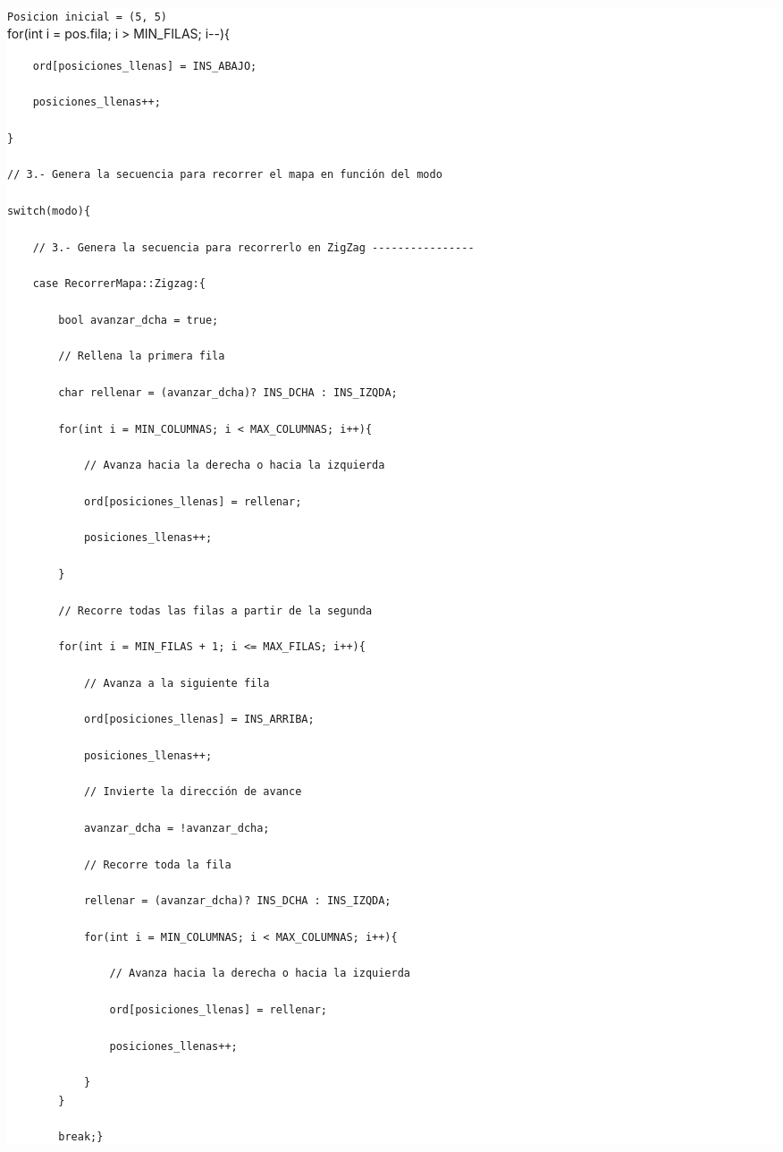 ```Posicion inicial = (5, 5)```  
	for(int i = pos.fila; i > MIN_FILAS; i--){
		
		ord[posiciones_llenas] = INS_ABAJO;

		posiciones_llenas++;

	}

	// 3.- Genera la secuencia para recorrer el mapa en función del modo 

	switch(modo){
	
		// 3.- Genera la secuencia para recorrerlo en ZigZag ----------------

		case RecorrerMapa::Zigzag:{
			
			bool avanzar_dcha = true;

			// Rellena la primera fila
		
			char rellenar = (avanzar_dcha)? INS_DCHA : INS_IZQDA;
		
			for(int i = MIN_COLUMNAS; i < MAX_COLUMNAS; i++){
		
				// Avanza hacia la derecha o hacia la izquierda
		
				ord[posiciones_llenas] = rellenar;
		
				posiciones_llenas++;
		
			}
		
			// Recorre todas las filas a partir de la segunda
		
			for(int i = MIN_FILAS + 1; i <= MAX_FILAS; i++){
		
				// Avanza a la siguiente fila
		
				ord[posiciones_llenas] = INS_ARRIBA;
		
				posiciones_llenas++;
			
				// Invierte la dirección de avance
		
				avanzar_dcha = !avanzar_dcha;
		
				// Recorre toda la fila
		
				rellenar = (avanzar_dcha)? INS_DCHA : INS_IZQDA;
		
				for(int i = MIN_COLUMNAS; i < MAX_COLUMNAS; i++){
		
					// Avanza hacia la derecha o hacia la izquierda
		
					ord[posiciones_llenas] = rellenar;
		
					posiciones_llenas++;
		
				}
			}

			break;}

```